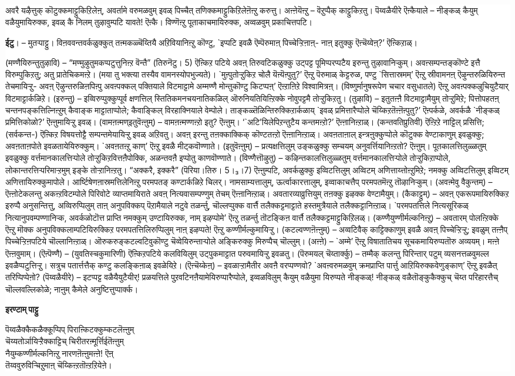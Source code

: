 अवरै यऴैत्तुक् कॊटुक्कमाट्टुकिऱिलेऩ्, अवर्तामे वरुमळवुम् इवळ् पिच्चैत् तणिक्कमाट्टुकिऱिलेऩॆऩ्ऱु करुत्तु। अऩ्ऩेयॆऩ्ऱु – वॆऱुप्पैक् काट्टुकिऱतु।
पॆय्वळैयीरे ऎऩ्कैयाले – नीङ्कळ् कैयुम् वळैयुमायिरुक्क, इवळ् कै निलम् तुऴावुम्पटि यावते! ऎऩ्कै। विण्णॆऩ्ऱु पूताकाचमायिरुक्क, अव्वळवुम् प्रकाचित्तपटि।

**ईटु**। – मुतऱ्पाट्टु। विऩववन्तवर्कळुक्कुत् तऩ्मकळ्चॆय्तियै अऱिवियानिऩ्ऱु कॊण्टु, \`इप्पटि इवळै ऎम्पॆरुमाऩ् पिच्चेऱ्ऱिऩाऩ्- नाऩ् इतुक्कु ऎऩ्चॆय्वेऩ्?’ ऎऩ्किऱाळ्।

(मण्णैयिरुन्तुतुऴावि) – “मण्मुऴुतुमकप्पटुत्तुनिऩ्ऱ वॆन्तै” (तिरुनॆटु। 5) ऎऩ्किऱ पटिये अवऩ् तिरुवटिकळुक्कु उट्पट्ट पूमिप्परप्पटैय इरुन्तु तुऴावानिऱ्कुम्।
अवऩ्सम्पन्तङ्कॊण्टे इत्तै विरुम्पुकिऱतु; अतु प्रातेचिकमऩ्ऱे। (मया तु भक्त्या तस्यैव वामनस्योपभुज्यते)। \`मुऩ्पुतोऱ्ऱुकिऱ चोलै यॆऩ्यॆऩ्पुतु?’ ऎऩ्ऱु पॆरुमाळ् केट्टरुळ, पण्टु \`सित्तास्रमम्’ ऎऩ्ऱु स्रीवामनऩ् ऎऴुन्तरुळियिरुन्त तेचमायिऱ्ऱु- अवऩ् ऎऴुन्तरुळिऩपिऩ्पु अवऩ्पक्कल् पक्तियाले विटमाट्टामे अम्मण्णै मोन्तुकॊण्टु किटप्पऩ्’ ऎऩ्ऱाऩिऱे विश्वामित्रऩ्। (विष्णुर्मानुषरूपेण चचार वसुधातले) ऎऩ्ऱु अवऩ्पक्कल्रुचियुटैयार् विटमाट्टार्कळिऱे। (इरुन्तु) – इव्विरुप्पुक्कुप्पूर्व क्षणत्तिल् स्तितिकमनचयनातिकळिल् ऒरुनियतियिऩ्ऱिक्के नोवुपट्टमै तोऱ्ऱुकिऱतु। (तुऴावि) – इतुतऩ्ऩै विटमाट्टामैयुम् तोऱ्ऱुमिऱे; पित्तोपहतऩ् चन्तनपङ्कत्तिल्निऩ्ऱुम् कैवाङ्क माट्टाताप्पोले; कैवाङ्किल् विरहाक्नियाले वेम्पोले। ताङ्कळ्तॆळिन्तिरुक्किऱार्कळाय् \`इवळ् प्रमित्तारैप्पोले चॆय्किऱतॆऩ्ऩॆऩ्पुतु?’ ऎऩ्पर्कळे, अवर्कळै \`नीङ्कळ् प्रमित्तिकोळो?’ ऎऩ्ऩुमायिऱ्ऱु इवळ्। (वामऩऩ्मण्इतुवॆऩ्ऩुम्) – वामऩऩ्मण्णऩ्ऱो इतु?
ऎऩ्ऩुम्। ‘\`अटि’यिलेपिऱन्तुटैय कन्तमऩ्ऱो?’ ऎऩ्ऩानिऩ्ऱाळ्। (कन्तवतिप्रुतिवी) ऎऩ्ऱिऱे नाट्टिल् प्रसित्ति; (सर्वकन्त-) ऎऩ्किऱ विषयत्तोट्टै सम्पन्तमेयायिऱ्ऱु इवळ् अऱिवतु। अवऩ् इरन्तु तऩक्काक्किक् कॊण्टतऩ्ऱो ऎऩ्ऩानिऩ्ऱाळ्। अवऩताऩाल् इन्त्रऩुक्कुप्पोले कॊटुक्क वेण्टाकाणुम् इवळुक्कु; अवऩताऩपोते इवळतायेयिरुक्कुम्।
\`अवऩतऩ्ऱु काण्’ ऎऩ्ऱु इवळै मीट्कवॊण्णाते। (इतुवॆऩ्ऩुम्) – प्रत्यक्षत्तिलुम् उङ्कळुक्कु सम्चयम् अनुवर्त्तियानिऩ्ऱतो? ऎऩ्ऩुम्। पूतकालत्तिलुळ्ळतुम् इवळुक्कु वर्त्तमानकालत्तिऱ्पोले तोऱ्ऱुकिऱवित्तऩैपोक्कि, अळन्तवऩै इप्पोतु काणवॊण्णाते।
(विण्णैत्तॊऴुतु) – कऴिन्तकालत्तिलुळ्ळतुम् वर्त्तमानकालत्तिऱ्पोले तोऱ्ऱुकिऱाप्पोले, लोकान्तरत्तिऱ्परिमाऱ्ऱमुम् इङ्के तोऱ्ऱानिऩ्ऱतु। “अक्करै, इक्करै” (पॆरिया।तिरु। 5।₃।7) ऎऩ्ऩुम्पटि, अवर्कळुक्कु इव्विटत्तिलुम् अव्विटम् अणित्ताय्त्तोऩ्ऱुमिऱे; नमक्कु अव्विटत्तिलुम् इव्विटम् अणित्तायिरुक्कुमापोले। आर्ष्टिषेणऩास्रमत्तिलेनिऩ्ऱु परमपतङ् कण्टार्कळिऱे चिलर्। नामसाम्यत्तालुम्, ऊर्त्वाकारत्तालुम्, इव्वाकाचत्तैप् परमपतमॆऩ्ऱु तॊऴानिऱ्कुम्। (अवऩ्मेवु वैकुन्तम्) – ऎऩ्ऩोटेकलन्तु अकऩ्ऱविटम्पोले पिरिवोटे व्याप्तमायिराते अवऩ् नित्यवासम्पण्णुम् तेचम् ऎऩ्ऩानिऩ्ऱाळ्। अवतारव्याव्रुत्तियुम् तऩक्कु इऴक्क वेण्टामैयुम्। (कैकाट्टुम्) – अवऩ् एकरूपमायिरुक्किऱ इरुप्पै अनुसन्तित्तु, अव्विरुप्पिलुम् ताऩ् अनुपविक्कप् पॆऱामैयाले नटुवे तळर्न्तु, चॊल्लप्पुक्क वार्त्तै तलैक्कट्टमाट्टाते हस्तमुत्रैयाले तलैक्कट्टानिऩ्ऱाळ्।
\`परमपतत्तिले नित्यसूरिकळ् नित्यानुपवम्पण्णानिऱ्क, अवर्कळोटॊत्त प्राप्ति नमक्कुम् उण्टायिरुक्क, नाम् इऴप्पोमे’ ऎऩ्ऱु तळर्न्तु तॊटङ्किऩ वार्त्तै तलैक्कट्टमाट्टुकिऱिलळ्।
(कण्णैयुण्णीर्मल्कनिऩ्ऱु) – अवतारम् पोलऩ्ऱिक्के ऎऩ्ऱु मॊक्क अनुपविक्कलाम्पटियिरुक्किऱ परमपतत्तिलिरुप्पिलुम् नाऩ् इऴप्पते! ऎऩ्ऱु कण्णीर्मल्कुमायिऱ्ऱु। (कटल्वण्णऩॆऩ्ऩुम्) – अव्वटिवैक् काट्टिक्काणुम् इवळै अवऩ् पिच्चेऱ्ऱिऱ्ऱु; इवळुम् तऩ्ऩैप् पिच्चेऱ्ऱिऩपटिये चॊल्लानिऩ्ऱाळ्। ऒरुकरुङ्कटल्वटिवुकॊण्टु चॆव्वेयिरुन्ताऱ्पोले अङ्किरुक्कु मिरुप्पैच् चॊल्लुम्। (अऩ्ऩे) – \`अम्मे’ ऎऩ्ऱु विषातातिचय सूचकमायिरुप्पतॊरु अव्ययम्। मऩ्ऩे ऎऩ्ऩवुमाम्। (ऎऩ्पॆण्णै) – (युवतिस्चकुमारिणी) ऎऩ्किऱपटिये कलवियिलुम् उट्पुकमाट्टात परुवमायिऱ्ऱु इवळतु। (पॆरुमयल् चॆय्तार्क्कु) – तम्मैक् कलन्तु पिरिन्तार् पटुम् व्यसनत्तळवुमल्ल इवळैप्पटुत्तिऱ्ऱु। सत्रुच पतार्त्तत्तैक् कण्टु कलङ्किऩाळ् इवळेयिऱे।
(ऎऩ्चॆय्केऩ्) – इवळाऱ्ऱामैतीर अवऩै वरप्पण्णवो? \`अवऩ्वरुमळवुम् क्रमप्राप्ति पार्त्तु आऱियिरुक्कवेणुङ्काण्’ ऎऩ्ऱु इवळैत् तरिप्पिप्पेऩो? (पॆय्वळैयीरे) – इटप्पट्ट वळैयैयुटैयीर्! प्रळयत्तिले पुऱवटिनऩैयामेयिरुप्पारैप्पोले, इव्वळविलुम् कैयुम् वळैयुमा यिरुप्पते नीङ्कळ्! नीङ्कळ् वळैतॊङ्कुकैक्कुच् चॆय्त परिहारत्तैच् चॊल्लवल्लिकोळे; नाऩुम् कैमेले अनुष्टित्तुप्पार्क्क।

**इरण्टाम् पाट्टु**

पॆय्वळैक्कैकळैक्कूप्पिप् पिराऩ्किटक्कुम्कटलॆऩ्ऩुम्  
चॆय्यतोर्ञायिऱ्ऱैक्काट्टिच् चिरीतरऩ्मूर्त्तिईतॆऩ्ऩुम्  
नैयुम्कण्णीर्मल्कनिऩ्ऱु नारणऩॆऩ्ऩुमऩ्ऩे! ऎऩ्  
तॆय्ववुरुविऱ्चिऱुमाऩ् चॆय्किऩ्ऱतॊऩ्ऱऱियेऩे।
